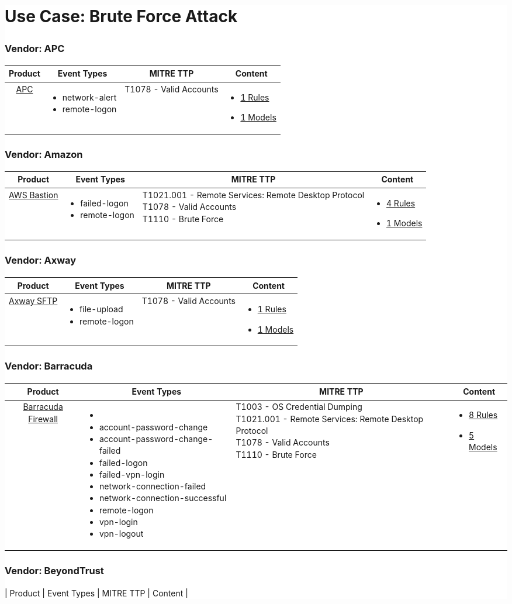 
Use Case: Brute Force Attack
============================

### Vendor: APC
|                   Product                   | Event Types                                               | MITRE TTP                  | Content                                                                                                            |
|:-------------------------------------------:| --------------------------------------------------------- | -------------------------- | ------------------------------------------------------------------------------------------------------------------ |
| [APC](../DataSources/APC/APC/ds_apc_apc.md) | <ul><li>network-alert</li><li>remote-logon</li></li></ul> | T1078 - Valid Accounts<br> | [<ul><li>1 Rules</li></ul><ul><li>1 Models</li></ul>](../DataSources/APC/APC/RM/r_m_apc_apc_Brute_Force_Attack.md) |
### Vendor: Amazon
|                                  Product                                  | Event Types                                              | MITRE TTP                                                                                                 | Content                                                                                                                                  |
|:-------------------------------------------------------------------------:| -------------------------------------------------------- | --------------------------------------------------------------------------------------------------------- | ---------------------------------------------------------------------------------------------------------------------------------------- |
| [AWS Bastion](../DataSources/Amazon/AWS_Bastion/ds_amazon_aws_bastion.md) | <ul><li>failed-logon</li><li>remote-logon</li></li></ul> | T1021.001 - Remote Services: Remote Desktop Protocol<br>T1078 - Valid Accounts<br>T1110 - Brute Force<br> | [<ul><li>4 Rules</li></ul><ul><li>1 Models</li></ul>](../DataSources/Amazon/AWS_Bastion/RM/r_m_amazon_aws_bastion_Brute_Force_Attack.md) |
### Vendor: Axway
|                               Product                                | Event Types                                             | MITRE TTP                  | Content                                                                                                                              |
|:--------------------------------------------------------------------:| ------------------------------------------------------- | -------------------------- | ------------------------------------------------------------------------------------------------------------------------------------ |
| [Axway SFTP](../DataSources/Axway/Axway_SFTP/ds_axway_axway_sftp.md) | <ul><li>file-upload</li><li>remote-logon</li></li></ul> | T1078 - Valid Accounts<br> | [<ul><li>1 Rules</li></ul><ul><li>1 Models</li></ul>](../DataSources/Axway/Axway_SFTP/RM/r_m_axway_axway_sftp_Brute_Force_Attack.md) |
### Vendor: Barracuda
|                                               Product                                                | Event Types                                                                                                                                                                                                                                                                    | MITRE TTP                                                                                                                                  | Content                                                                                                                                                      |
|:----------------------------------------------------------------------------------------------------:| ------------------------------------------------------------------------------------------------------------------------------------------------------------------------------------------------------------------------------------------------------------------------------ | ------------------------------------------------------------------------------------------------------------------------------------------ | ------------------------------------------------------------------------------------------------------------------------------------------------------------ |
| [Barracuda Firewall](../DataSources/Barracuda/Barracuda_Firewall/ds_barracuda_barracuda_firewall.md) | <ul><li></li><li>account-password-change</li><li>account-password-change-failed</li><li>failed-logon</li><li>failed-vpn-login</li><li>network-connection-failed</li><li>network-connection-successful</li><li>remote-logon</li><li>vpn-login</li><li>vpn-logout</li></li></ul> | T1003 - OS Credential Dumping<br>T1021.001 - Remote Services: Remote Desktop Protocol<br>T1078 - Valid Accounts<br>T1110 - Brute Force<br> | [<ul><li>8 Rules</li></ul><ul><li>5 Models</li></ul>](../DataSources/Barracuda/Barracuda_Firewall/RM/r_m_barracuda_barracuda_firewall_Brute_Force_Attack.md) |
### Vendor: BeyondTrust
|                                                                      Product                                                                       | Event Types                                                                                                                     | MITRE TTP                                                                                   | Content                                                                                                                                                                                      |